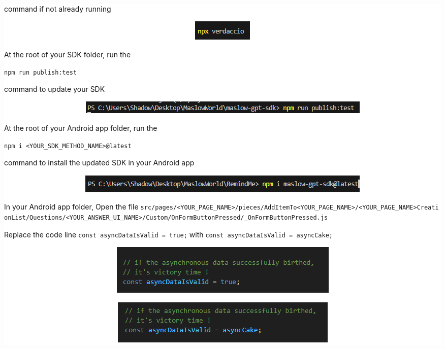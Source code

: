 command if not already running

<p align="center">
  <img src="assets\e341fba2f450085718fe1953be249c83.png" alt="">
</p>

At the root of your SDK folder, run the 

```
npm run publish:test
``` 

command to update your SDK

<p align="center">
  <img src="assets\d2bfc573234e1e5d4e4f1ffc2a3e25e8.png" alt="">
</p>

At the root of your Android app folder, run the 

```
npm i <YOUR_SDK_METHOD_NAME>@latest
``` 

command to install the updated SDK in your Android app

<p align="center">
  <img src="assets\21f8a416abcffe4ff5395a10a07c23a7.png" alt="">
</p>

In your Android app folder, Open the file ```src/pages/<YOUR_PAGE_NAME>/pieces/AddItemTo<YOUR_PAGE_NAME>/<YOUR_PAGE_NAME>CreationList/Questions/<YOUR_ANSWER_UI_NAME>/Custom/OnFormButtonPressed/_OnFormButtonPressed.js``` 

Replace the code line ```const asyncDataIsValid = true;``` with ```const asyncDataIsValid = asyncCake;```

<p align="center">
  <img src="assets\21abb28005f1e1334aaed25835bc83cb.png" alt="">
</p>

<p align="center">
  <img src="assets\e13f7574de6259b3142729e9dca9b73e.png" alt="">
</p>
